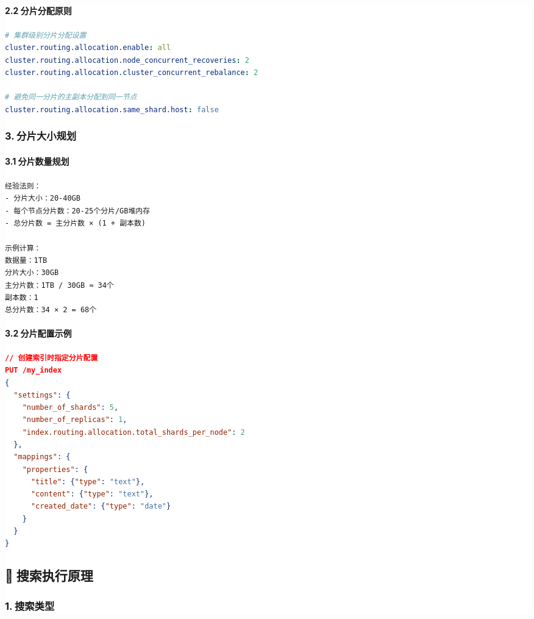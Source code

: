 #### 2.2 分片分配原则
```yaml
# 集群级别分片分配设置
cluster.routing.allocation.enable: all
cluster.routing.allocation.node_concurrent_recoveries: 2
cluster.routing.allocation.cluster_concurrent_rebalance: 2

# 避免同一分片的主副本分配到同一节点
cluster.routing.allocation.same_shard.host: false
```

### 3. 分片大小规划

#### 3.1 分片数量规划
```
经验法则：
- 分片大小：20-40GB
- 每个节点分片数：20-25个分片/GB堆内存  
- 总分片数 = 主分片数 × (1 + 副本数)

示例计算：
数据量：1TB
分片大小：30GB
主分片数：1TB / 30GB ≈ 34个
副本数：1
总分片数：34 × 2 = 68个
```

#### 3.2 分片配置示例
```json
// 创建索引时指定分片配置
PUT /my_index
{
  "settings": {
    "number_of_shards": 5,
    "number_of_replicas": 1,
    "index.routing.allocation.total_shards_per_node": 2
  },
  "mappings": {
    "properties": {
      "title": {"type": "text"},
      "content": {"type": "text"},
      "created_date": {"type": "date"}
    }
  }
}
```

## 🔎 搜索执行原理

### 1. 搜索类型
